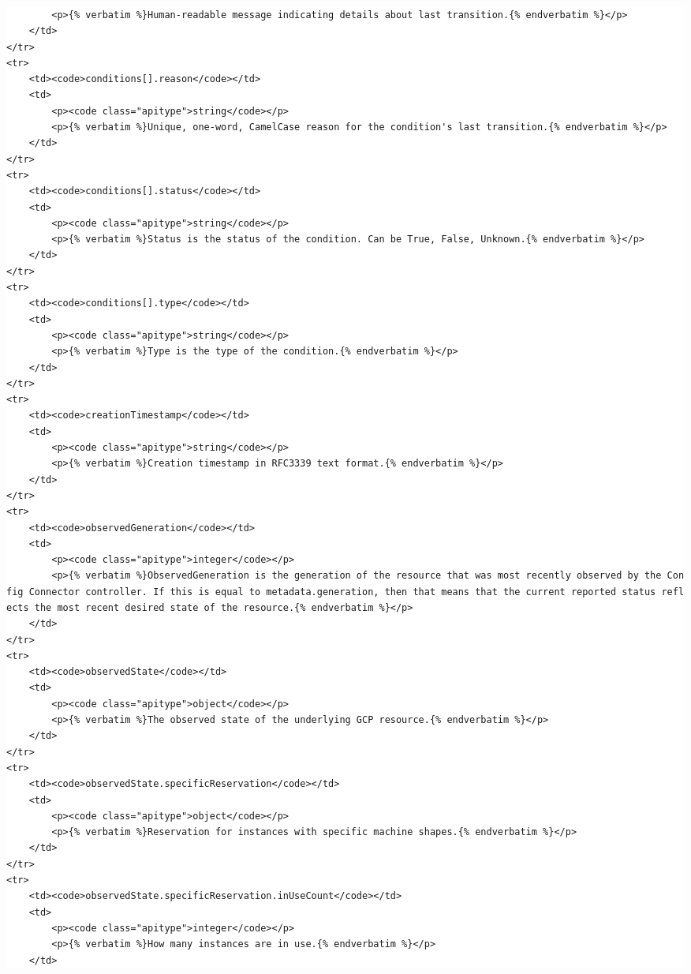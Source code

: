             <p>{% verbatim %}Human-readable message indicating details about last transition.{% endverbatim %}</p>
        </td>
    </tr>
    <tr>
        <td><code>conditions[].reason</code></td>
        <td>
            <p><code class="apitype">string</code></p>
            <p>{% verbatim %}Unique, one-word, CamelCase reason for the condition's last transition.{% endverbatim %}</p>
        </td>
    </tr>
    <tr>
        <td><code>conditions[].status</code></td>
        <td>
            <p><code class="apitype">string</code></p>
            <p>{% verbatim %}Status is the status of the condition. Can be True, False, Unknown.{% endverbatim %}</p>
        </td>
    </tr>
    <tr>
        <td><code>conditions[].type</code></td>
        <td>
            <p><code class="apitype">string</code></p>
            <p>{% verbatim %}Type is the type of the condition.{% endverbatim %}</p>
        </td>
    </tr>
    <tr>
        <td><code>creationTimestamp</code></td>
        <td>
            <p><code class="apitype">string</code></p>
            <p>{% verbatim %}Creation timestamp in RFC3339 text format.{% endverbatim %}</p>
        </td>
    </tr>
    <tr>
        <td><code>observedGeneration</code></td>
        <td>
            <p><code class="apitype">integer</code></p>
            <p>{% verbatim %}ObservedGeneration is the generation of the resource that was most recently observed by the Config Connector controller. If this is equal to metadata.generation, then that means that the current reported status reflects the most recent desired state of the resource.{% endverbatim %}</p>
        </td>
    </tr>
    <tr>
        <td><code>observedState</code></td>
        <td>
            <p><code class="apitype">object</code></p>
            <p>{% verbatim %}The observed state of the underlying GCP resource.{% endverbatim %}</p>
        </td>
    </tr>
    <tr>
        <td><code>observedState.specificReservation</code></td>
        <td>
            <p><code class="apitype">object</code></p>
            <p>{% verbatim %}Reservation for instances with specific machine shapes.{% endverbatim %}</p>
        </td>
    </tr>
    <tr>
        <td><code>observedState.specificReservation.inUseCount</code></td>
        <td>
            <p><code class="apitype">integer</code></p>
            <p>{% verbatim %}How many instances are in use.{% endverbatim %}</p>
        </td>